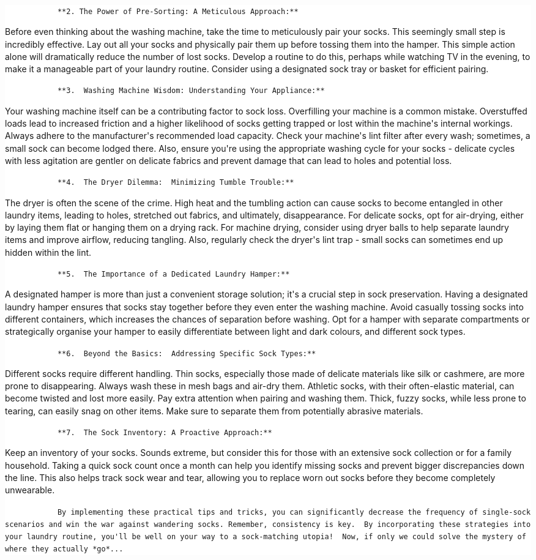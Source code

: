                 **2. The Power of Pre-Sorting: A Meticulous Approach:**
                
Before even thinking about the washing machine, take the time to meticulously pair your socks.  This seemingly small step is incredibly effective. Lay out all your socks and physically pair them up before tossing them into the hamper.  This simple action alone will dramatically reduce the number of lost socks.  Develop a routine to do this, perhaps while watching TV in the evening, to make it a manageable part of your laundry routine.  Consider using a designated sock tray or basket for efficient pairing.

                **3.  Washing Machine Wisdom: Understanding Your Appliance:**
                
Your washing machine itself can be a contributing factor to sock loss.  Overfilling your machine is a common mistake.  Overstuffed loads lead to increased friction and a higher likelihood of socks getting trapped or lost within the machine's internal workings.  Always adhere to the manufacturer's recommended load capacity.  Check your machine's lint filter after every wash; sometimes, a small sock can become lodged there.  Also, ensure you're using the appropriate washing cycle for your socks - delicate cycles with less agitation are gentler on delicate fabrics and prevent damage that can lead to holes and potential loss.

                **4.  The Dryer Dilemma:  Minimizing Tumble Trouble:**
                
The dryer is often the scene of the crime.  High heat and the tumbling action can cause socks to become entangled in other laundry items, leading to holes, stretched out fabrics, and ultimately, disappearance.  For delicate socks, opt for air-drying, either by laying them flat or hanging them on a drying rack.  For machine drying, consider using dryer balls to help separate laundry items and improve airflow, reducing tangling.  Also, regularly check the dryer's lint trap - small socks can sometimes end up hidden within the lint.

                **5.  The Importance of a Dedicated Laundry Hamper:**
                
A designated hamper is more than just a convenient storage solution; it's a crucial step in sock preservation.  Having a designated laundry hamper ensures that socks stay together before they even enter the washing machine. Avoid casually tossing socks into different containers, which increases the chances of separation before washing. Opt for a hamper with separate compartments or strategically organise your hamper to easily differentiate between light and dark colours, and different sock types.

                **6.  Beyond the Basics:  Addressing Specific Sock Types:**
                
Different socks require different handling.  Thin socks, especially those made of delicate materials like silk or cashmere, are more prone to disappearing.  Always wash these in mesh bags and air-dry them.  Athletic socks, with their often-elastic material, can become twisted and lost more easily.  Pay extra attention when pairing and washing them.  Thick, fuzzy socks, while less prone to tearing, can easily snag on other items.  Make sure to separate them from potentially abrasive materials.

                **7.  The Sock Inventory: A Proactive Approach:**
                
Keep an inventory of your socks.  Sounds extreme, but consider this for those with an extensive sock collection or for a family household. Taking a quick sock count once a month can help you identify missing socks and prevent bigger discrepancies down the line.  This also helps track sock wear and tear, allowing you to replace worn out socks before they become completely unwearable.

                By implementing these practical tips and tricks, you can significantly decrease the frequency of single-sock scenarios and win the war against wandering socks. Remember, consistency is key.  By incorporating these strategies into your laundry routine, you'll be well on your way to a sock-matching utopia!  Now, if only we could solve the mystery of where they actually *go*...
